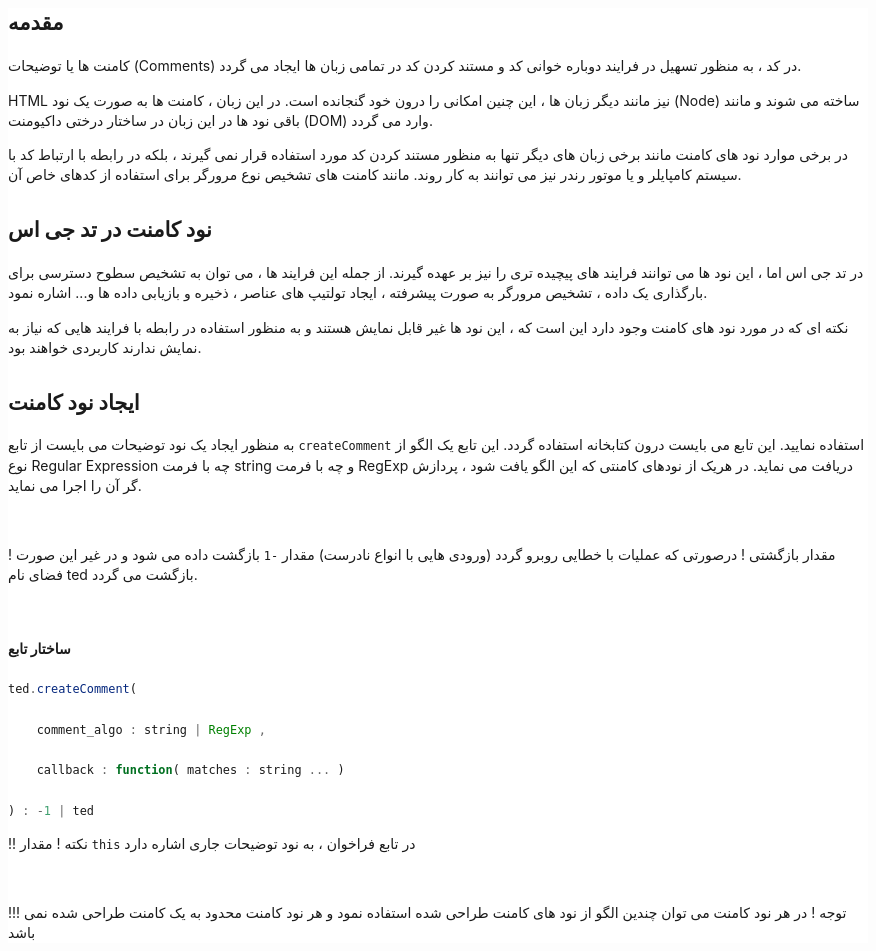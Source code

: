 ## مقدمه
کامنت ها یا توضیحات (Comments) در کد ، به منظور تسهیل در فرایند دوباره خوانی کد و مستند کردن کد در تمامی زبان ها ایجاد می گردد. 

HTML نیز مانند دیگر زبان ها ، این چنین امکانی را درون خود گنجانده است. در این زبان ، کامنت ها به صورت یک نود (Node) ساخته می شوند و مانند باقی نود ها در این زبان در ساختار درختی داکیومنت (DOM) وارد می گردد. 

در برخی موارد نود های کامنت مانند برخی زبان های دیگر تنها به منظور مستند کردن کد مورد استفاده قرار نمی گیرند ، بلکه در رابطه با ارتباط کد با سیستم کامپایلر و یا موتور رندر نیز می توانند به کار روند.
مانند کامنت های تشخیص نوع مرورگر برای استفاده از کدهای خاص آن.

## نود کامنت در تد جی اس
در تد جی اس اما ، این نود ها می توانند فرایند های پیچیده تری را نیز بر عهده گیرند. از جمله این فرایند ها ، می توان به تشخیص سطوح دسترسی برای بارگذاری یک داده ، تشخیص مرورگر به صورت پیشرفته ، ایجاد تولتیپ های عناصر ، ذخیره و بازیابی داده ها و...  اشاره نمود.

نکته ای که در مورد نود های کامنت وجود دارد این است که ، این نود ها غیر قابل نمایش هستند و به منظور استفاده در رابطه با فرایند هایی که نیاز به نمایش ندارند کاربردی خواهند بود.

## ایجاد نود کامنت
به منظور ایجاد یک نود توضیحات می بایست از تابع `createComment` استفاده نمایید. این تابع می بایست درون کتابخانه استفاده گردد.
این تابع یک الگو از نوع Regular Expression چه با فرمت string و چه با فرمت RegExp دریافت می نماید. در هریک از نودهای کامنتی که این الگو یافت شود ، پردازش گر آن را اجرا می نماید.

<br/>

! مقدار بازگشتی
! درصورتی که عملیات با خطایی روبرو گردد (ورودی هایی با انواع نادرست) مقدار `-1` بازگشت داده می شود و در غیر این صورت فضای نام ted بازگشت می گردد.

<br/>

#### ساختار تابع
```javascript
ted.createComment(

    comment_algo : string | RegExp ,

    callback : function( matches : string ... )

) : -1 | ted
```

!! نکته
! مقدار `this` در تابع فراخوان ، به نود توضیحات جاری اشاره دارد

<br/>

!!! توجه
! در هر نود کامنت می توان چندین الگو از نود های کامنت طراحی شده استفاده نمود و هر نود کامنت محدود به یک کامنت طراحی شده نمی باشد

